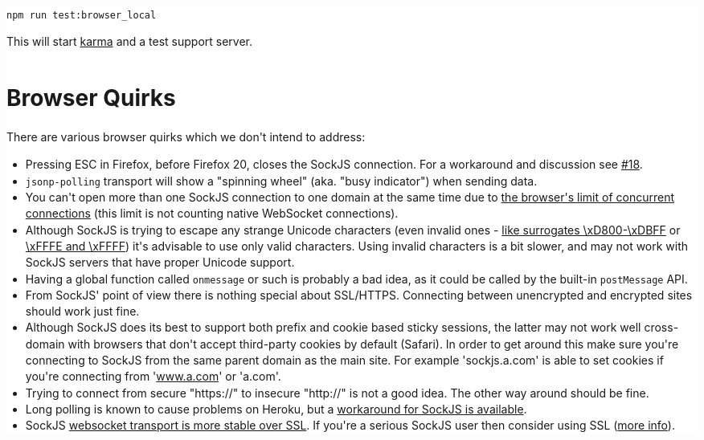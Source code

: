     npm run test:browser_local

This will start [karma](https://karma-runner.github.io) and a test support server.

# Browser Quirks

There are various browser quirks which we don't intend to address:

 * Pressing ESC in Firefox, before Firefox 20, closes the SockJS connection. For a workaround
   and discussion see [#18](https://github.com/sockjs/sockjs-client/issues/18).
 * `jsonp-polling` transport will show a "spinning wheel" (aka. "busy indicator")
   when sending data.
 * You can't open more than one SockJS connection to one domain at the
   same time due to [the browser's limit of concurrent connections](https://stackoverflow.com/questions/985431/max-parallel-http-connections-in-a-browser)
   (this limit is not counting native WebSocket connections).
 * Although SockJS is trying to escape any strange Unicode characters
   (even invalid ones - [like surrogates \xD800-\xDBFF](https://en.wikipedia.org/wiki/Mapping_of_Unicode_characters#Surrogates) or [\xFFFE and \xFFFF](https://en.wikipedia.org/wiki/Unicode#Character_General_Category))
   it's advisable to use only valid characters. Using invalid
   characters is a bit slower, and may not work with SockJS servers
   that have proper Unicode support.
 * Having a global function called `onmessage` or such is probably a
   bad idea, as it could be called by the built-in `postMessage` API.
 * From SockJS' point of view there is nothing special about
   SSL/HTTPS. Connecting between unencrypted and encrypted sites
   should work just fine.
 * Although SockJS does its best to support both prefix and cookie based
   sticky sessions, the latter may not work well cross-domain with
   browsers that don't accept third-party cookies by default (Safari).
   In order to get around this make sure you're connecting to SockJS
   from the same parent domain as the main site. For example
   'sockjs.a.com' is able to set cookies if you're connecting from
   'www.a.com' or 'a.com'.
 * Trying to connect from secure "https://" to insecure "http://" is
   not a good idea. The other way around should be fine.
 * Long polling is known to cause problems on Heroku, but a
   [workaround for SockJS is available](https://github.com/sockjs/sockjs-node/issues/57#issuecomment-5242187).
 * SockJS [websocket transport is more stable over SSL](https://github.com/sockjs/sockjs-client/issues/94). If
   you're a serious SockJS user then consider using SSL
   ([more info](https://www.ietf.org/mail-archive/web/hybi/current/msg01605.html)).
